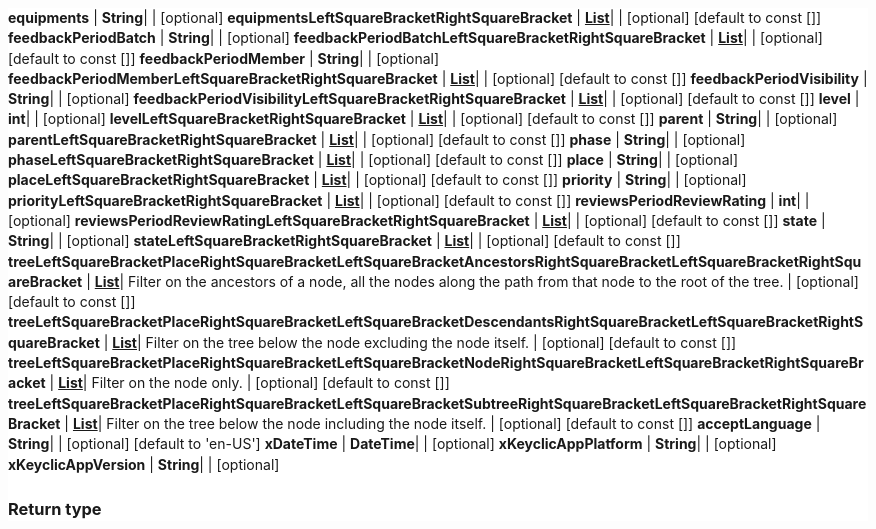  **equipments** | **String**|  | [optional] 
 **equipmentsLeftSquareBracketRightSquareBracket** | [**List<String>**](String.md)|  | [optional] [default to const []]
 **feedbackPeriodBatch** | **String**|  | [optional] 
 **feedbackPeriodBatchLeftSquareBracketRightSquareBracket** | [**List<String>**](String.md)|  | [optional] [default to const []]
 **feedbackPeriodMember** | **String**|  | [optional] 
 **feedbackPeriodMemberLeftSquareBracketRightSquareBracket** | [**List<String>**](String.md)|  | [optional] [default to const []]
 **feedbackPeriodVisibility** | **String**|  | [optional] 
 **feedbackPeriodVisibilityLeftSquareBracketRightSquareBracket** | [**List<String>**](String.md)|  | [optional] [default to const []]
 **level** | **int**|  | [optional] 
 **levelLeftSquareBracketRightSquareBracket** | [**List<int>**](int.md)|  | [optional] [default to const []]
 **parent** | **String**|  | [optional] 
 **parentLeftSquareBracketRightSquareBracket** | [**List<String>**](String.md)|  | [optional] [default to const []]
 **phase** | **String**|  | [optional] 
 **phaseLeftSquareBracketRightSquareBracket** | [**List<String>**](String.md)|  | [optional] [default to const []]
 **place** | **String**|  | [optional] 
 **placeLeftSquareBracketRightSquareBracket** | [**List<String>**](String.md)|  | [optional] [default to const []]
 **priority** | **String**|  | [optional] 
 **priorityLeftSquareBracketRightSquareBracket** | [**List<String>**](String.md)|  | [optional] [default to const []]
 **reviewsPeriodReviewRating** | **int**|  | [optional] 
 **reviewsPeriodReviewRatingLeftSquareBracketRightSquareBracket** | [**List<int>**](int.md)|  | [optional] [default to const []]
 **state** | **String**|  | [optional] 
 **stateLeftSquareBracketRightSquareBracket** | [**List<String>**](String.md)|  | [optional] [default to const []]
 **treeLeftSquareBracketPlaceRightSquareBracketLeftSquareBracketAncestorsRightSquareBracketLeftSquareBracketRightSquareBracket** | [**List<String>**](String.md)| Filter on the ancestors of a node, all the nodes along the path from that node to the root of the tree. | [optional] [default to const []]
 **treeLeftSquareBracketPlaceRightSquareBracketLeftSquareBracketDescendantsRightSquareBracketLeftSquareBracketRightSquareBracket** | [**List<String>**](String.md)| Filter on the tree below the node excluding the node itself. | [optional] [default to const []]
 **treeLeftSquareBracketPlaceRightSquareBracketLeftSquareBracketNodeRightSquareBracketLeftSquareBracketRightSquareBracket** | [**List<String>**](String.md)| Filter on the node only. | [optional] [default to const []]
 **treeLeftSquareBracketPlaceRightSquareBracketLeftSquareBracketSubtreeRightSquareBracketLeftSquareBracketRightSquareBracket** | [**List<String>**](String.md)| Filter on the tree below the node including the node itself. | [optional] [default to const []]
 **acceptLanguage** | **String**|  | [optional] [default to 'en-US']
 **xDateTime** | **DateTime**|  | [optional] 
 **xKeyclicAppPlatform** | **String**|  | [optional] 
 **xKeyclicAppVersion** | **String**|  | [optional] 

### Return type
